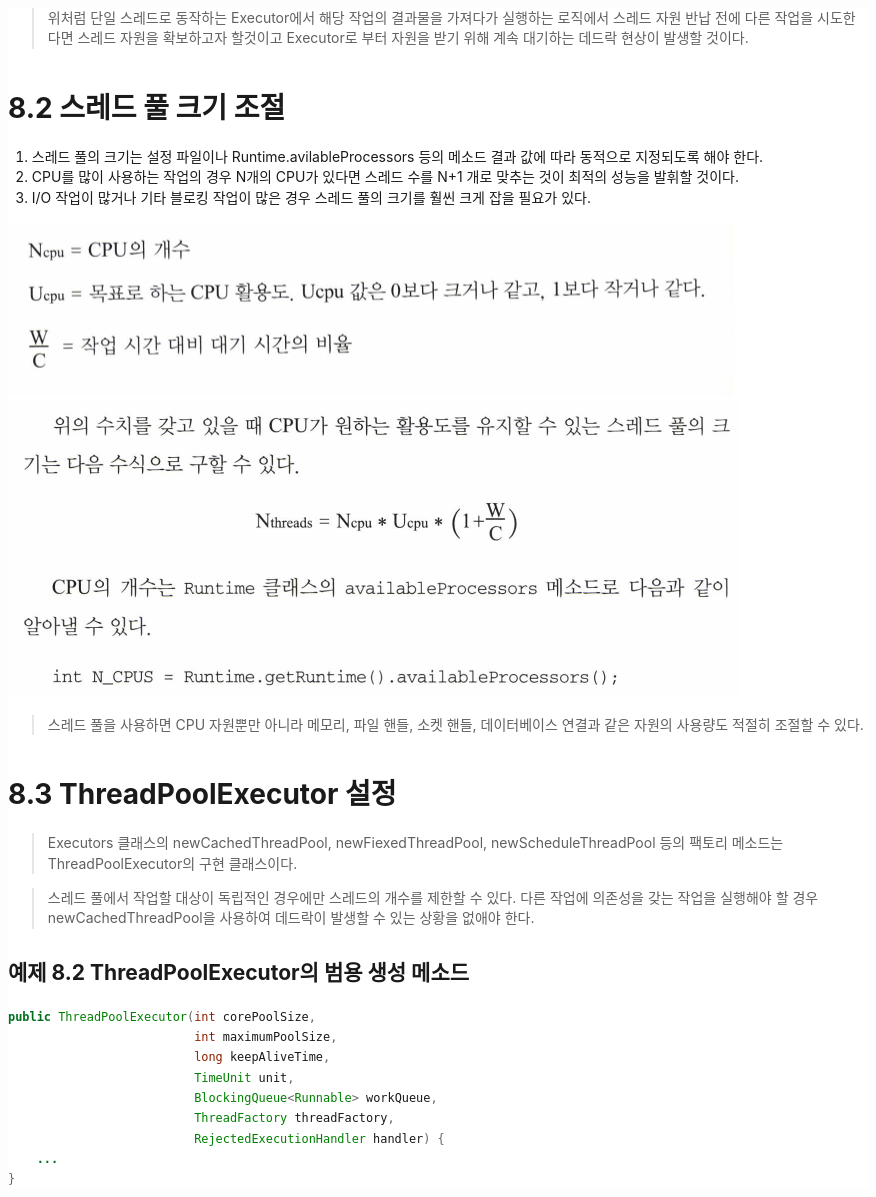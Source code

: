 > 위처럼 단일 스레드로 동작하는 Executor에서 해당 작업의 결과물을 가져다가 실행하는 로직에서 스레드 자원 반납 전에 다른 작업을 시도한다면 스레드 자원을 확보하고자 할것이고 Executor로 부터 자원을 받기 위해 계속 대기하는 데드락 현상이 발생할 것이다.

# 8.2 스레드 풀 크기 조절

1. 스레드 풀의 크기는 설정 파일이나 Runtime.avilableProcessors 등의 메소드 결과 값에 따라 동적으로 지정되도록 해야 한다.
2. CPU를 많이 사용하는 작업의 경우 N개의 CPU가 있다면 스레드 수를 N+1 개로 맞추는 것이 최적의 성능을 발휘할 것이다.
3. I/O 작업이 많거나 기타 블로킹 작업이 많은 경우 스레드 풀의 크기를 훨씬 크게 잡을 필요가 있다.

![thread8-2](../99.Img/Concurrency-8-2.png)
![thread8-2-1](../99.Img/Concurrency-8-2-1.png)

> 스레드 풀을 사용하면 CPU 자원뿐만 아니라 메모리, 파일 핸들, 소켓 핸들, 데이터베이스 연결과 같은 자원의 사용량도 적절히 조절할 수 있다.

# 8.3 ThreadPoolExecutor 설정

> Executors 클래스의 newCachedThreadPool, newFiexedThreadPool, newScheduleThreadPool 등의 팩토리 메소드는 ThreadPoolExecutor의 구현 클래스이다.

> 스레드 풀에서 작업할 대상이 독립적인 경우에만 스레드의 개수를 제한할 수 있다. 다른 작업에 의존성을 갖는 작업을 실행해야 할 경우 newCachedThreadPool을 사용하여 데드락이 발생할 수 있는 상황을 없애야 한다.

## 예제 8.2 ThreadPoolExecutor의 범용 생성 메소드
~~~java
public ThreadPoolExecutor(int corePoolSize,
                          int maximumPoolSize,
                          long keepAliveTime,
                          TimeUnit unit,
                          BlockingQueue<Runnable> workQueue,
                          ThreadFactory threadFactory,
                          RejectedExecutionHandler handler) {
    ...
}
~~~
